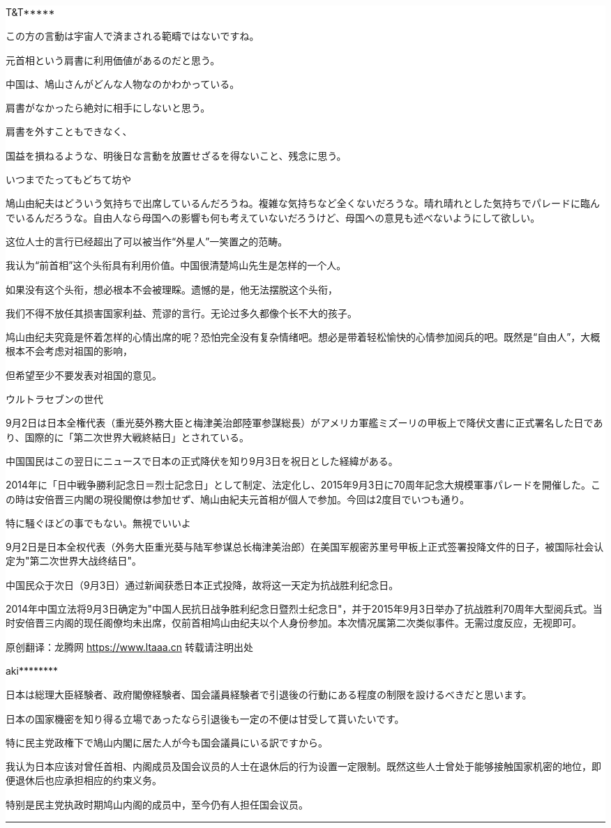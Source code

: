 T&amp;T*****

この方の言動は宇宙人で済まされる範疇ではないですね。

元首相という肩書に利用価値があるのだと思う。

中国は、鳩山さんがどんな人物なのかわかっている。

肩書がなかったら絶対に相手にしないと思う。

肩書を外すこともできなく、

国益を損ねるような、明後日な言動を放置せざるを得ないこと、残念に思う。

いつまでたってもどちて坊や

鳩山由紀夫はどういう気持ちで出席しているんだろうね。複雑な気持ちなど全くないだろうな。晴れ晴れとした気持ちでパレードに臨んでいるんだろうな。自由人なら母国への影響も何も考えていないだろうけど、母国への意見も述べないようにして欲しい。

这位人士的言行已经超出了可以被当作“外星人”一笑置之的范畴。

我认为“前首相”这个头衔具有利用价值。中国很清楚鸠山先生是怎样的一个人。

如果没有这个头衔，想必根本不会被理睬。遗憾的是，他无法摆脱这个头衔，

我们不得不放任其损害国家利益、荒谬的言行。无论过多久都像个长不大的孩子。

鸠山由纪夫究竟是怀着怎样的心情出席的呢？恐怕完全没有复杂情绪吧。想必是带着轻松愉快的心情参加阅兵的吧。既然是“自由人”，大概根本不会考虑对祖国的影响，

但希望至少不要发表对祖国的意见。

ウルトラセブンの世代

9月2日は日本全権代表（重光葵外務大臣と梅津美治郎陸軍参謀総長）がアメリカ軍艦ミズーリの甲板上で降伏文書に正式署名した日であり、国際的に「第二次世界大戦終結日」とされている。

中国国民はこの翌日にニュースで日本の正式降伏を知り9月3日を祝日とした経緯がある。

2014年に「日中戦争勝利記念日＝烈士記念日」として制定、法定化し、2015年9月3日に70周年記念大規模軍事パレードを開催した。この時は安倍晋三内閣の現役閣僚は参加せず、鳩山由紀夫元首相が個人で参加。今回は2度目でいつも通り。

特に騒ぐほどの事でもない。無視でいいよ

9月2日是日本全权代表（外务大臣重光葵与陆军参谋总长梅津美治郎）在美国军舰密苏里号甲板上正式签署投降文件的日子，被国际社会认定为"第二次世界大战终结日"。

中国民众于次日（9月3日）通过新闻获悉日本正式投降，故将这一天定为抗战胜利纪念日。

2014年中国立法将9月3日确定为"中国人民抗日战争胜利纪念日暨烈士纪念日"，并于2015年9月3日举办了抗战胜利70周年大型阅兵式。当时安倍晋三内阁的现任阁僚均未出席，仅前首相鸠山由纪夫以个人身份参加。本次情况属第二次类似事件。无需过度反应，无视即可。

原创翻译：龙腾网 https://www.ltaaa.cn 转载请注明出处

aki********

日本は総理大臣経験者、政府閣僚経験者、国会議員経験者で引退後の行動にある程度の制限を設けるべきだと思います。

日本の国家機密を知り得る立場であったなら引退後も一定の不便は甘受して貰いたいです。

特に民主党政権下で鳩山内閣に居た人が今も国会議員にいる訳ですから。

我认为日本应该对曾任首相、内阁成员及国会议员的人士在退休后的行为设置一定限制。既然这些人士曾处于能够接触国家机密的地位，即便退休后也应承担相应的约束义务。

特别是民主党执政时期鸠山内阁的成员中，至今仍有人担任国会议员。

*****
